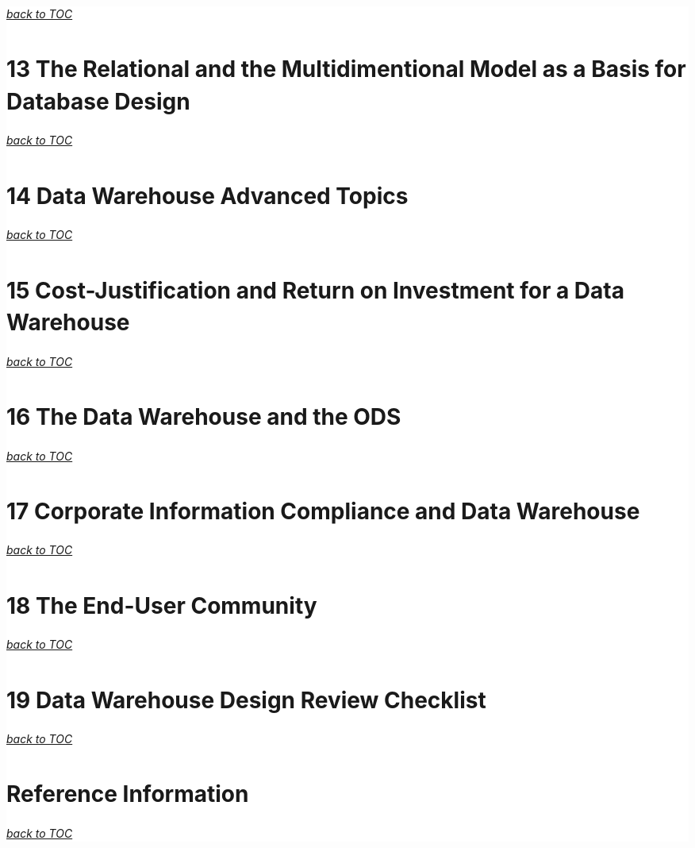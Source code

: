 _[back to TOC](#table-of-contents)_

# 13 The Relational and the Multidimentional Model as a Basis for Database Design

_[back to TOC](#table-of-contents)_

# 14 Data Warehouse Advanced Topics

_[back to TOC](#table-of-contents)_

# 15 Cost-Justification and Return on Investment for a Data Warehouse

_[back to TOC](#table-of-contents)_

# 16 The Data Warehouse and the ODS

_[back to TOC](#table-of-contents)_

# 17 Corporate Information Compliance and Data Warehouse

_[back to TOC](#table-of-contents)_

# 18 The End-User Community

_[back to TOC](#table-of-contents)_

# 19 Data Warehouse Design Review Checklist

_[back to TOC](#table-of-contents)_

# Reference Information

_[back to TOC](#table-of-contents)_

